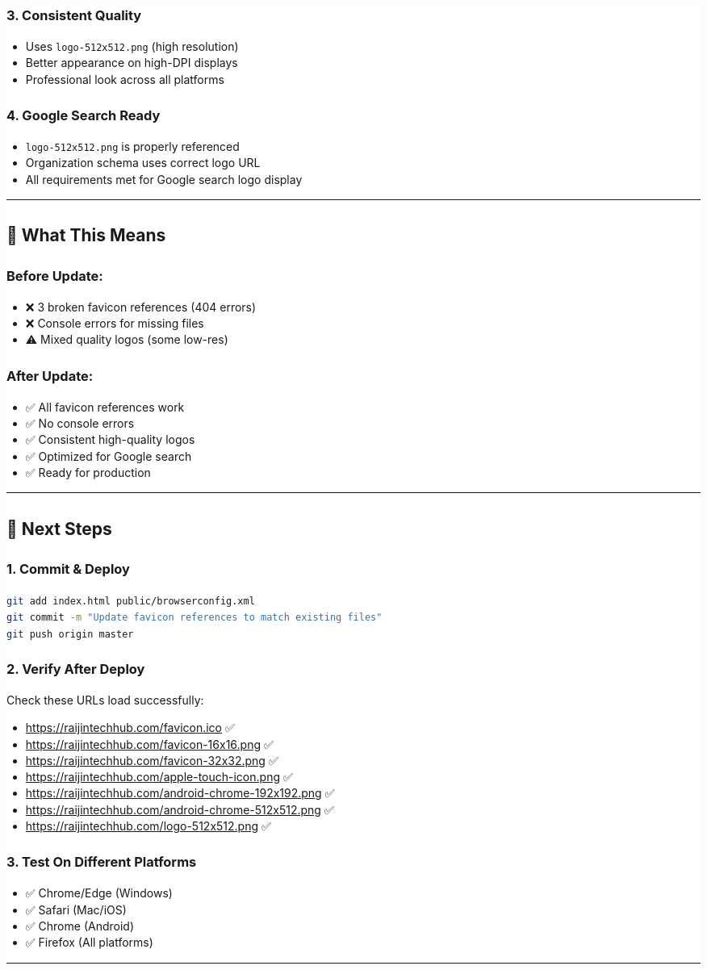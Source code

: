 ### 3. **Consistent Quality**
- Uses `logo-512x512.png` (high resolution)
- Better appearance on high-DPI displays
- Professional look across all platforms

### 4. **Google Search Ready**
- `logo-512x512.png` is properly referenced
- Organization schema uses correct logo URL
- All requirements met for Google search logo display

---

## 🎯 What This Means

### Before Update:
- ❌ 3 broken favicon references (404 errors)
- ❌ Console errors for missing files
- ⚠️ Mixed quality logos (some low-res)

### After Update:
- ✅ All favicon references work
- ✅ No console errors
- ✅ Consistent high-quality logos
- ✅ Optimized for Google search
- ✅ Ready for production

---

## 🚀 Next Steps

### 1. **Commit & Deploy**
```bash
git add index.html public/browserconfig.xml
git commit -m "Update favicon references to match existing files"
git push origin master
```

### 2. **Verify After Deploy**
Check these URLs load successfully:
- https://raijintechhub.com/favicon.ico ✅
- https://raijintechhub.com/favicon-16x16.png ✅
- https://raijintechhub.com/favicon-32x32.png ✅
- https://raijintechhub.com/apple-touch-icon.png ✅
- https://raijintechhub.com/android-chrome-192x192.png ✅
- https://raijintechhub.com/android-chrome-512x512.png ✅
- https://raijintechhub.com/logo-512x512.png ✅

### 3. **Test On Different Platforms**
- ✅ Chrome/Edge (Windows)
- ✅ Safari (Mac/iOS)
- ✅ Chrome (Android)
- ✅ Firefox (All platforms)

---